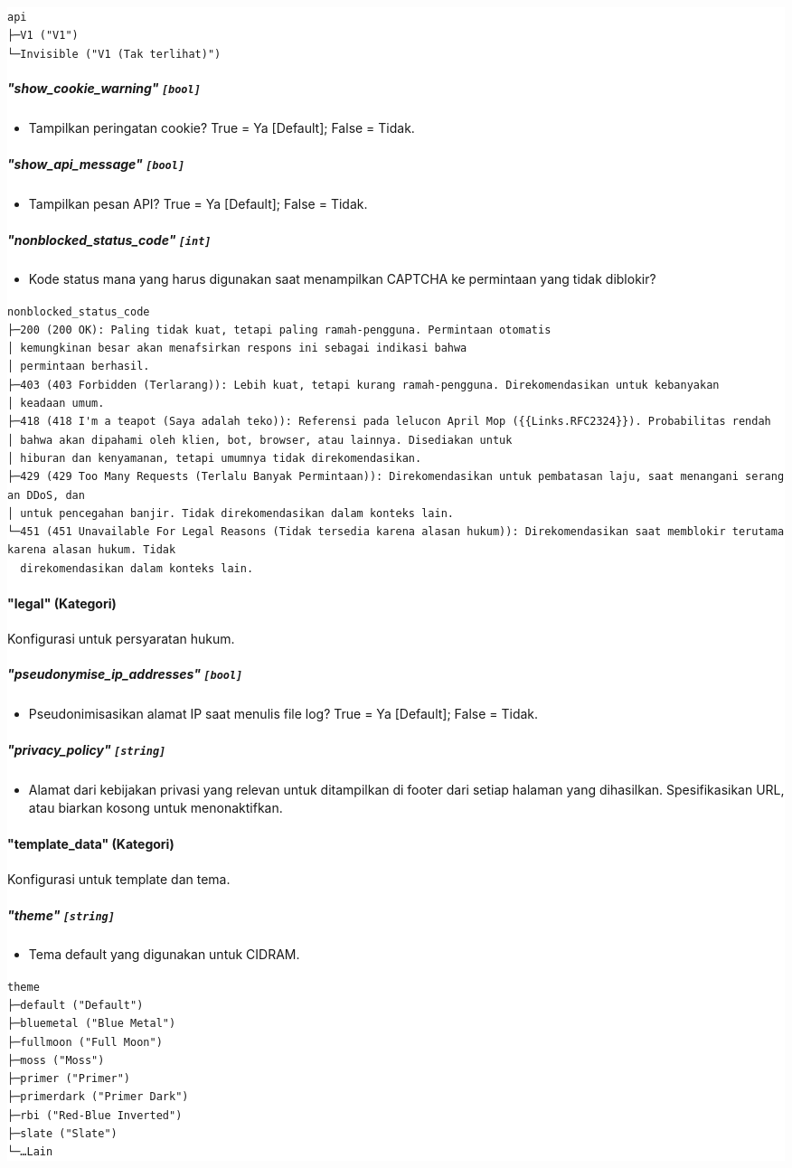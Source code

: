 ```
api
├─V1 ("V1")
└─Invisible ("V1 (Tak terlihat)")
```

##### "show_cookie_warning" `[bool]`
- Tampilkan peringatan cookie? True = Ya [Default]; False = Tidak.

##### "show_api_message" `[bool]`
- Tampilkan pesan API? True = Ya [Default]; False = Tidak.

##### "nonblocked_status_code" `[int]`
- Kode status mana yang harus digunakan saat menampilkan CAPTCHA ke permintaan yang tidak diblokir?

```
nonblocked_status_code
├─200 (200 OK): Paling tidak kuat, tetapi paling ramah-pengguna. Permintaan otomatis
│ kemungkinan besar akan menafsirkan respons ini sebagai indikasi bahwa
│ permintaan berhasil.
├─403 (403 Forbidden (Terlarang)): Lebih kuat, tetapi kurang ramah-pengguna. Direkomendasikan untuk kebanyakan
│ keadaan umum.
├─418 (418 I'm a teapot (Saya adalah teko)): Referensi pada lelucon April Mop ({{Links.RFC2324}}). Probabilitas rendah
│ bahwa akan dipahami oleh klien, bot, browser, atau lainnya. Disediakan untuk
│ hiburan dan kenyamanan, tetapi umumnya tidak direkomendasikan.
├─429 (429 Too Many Requests (Terlalu Banyak Permintaan)): Direkomendasikan untuk pembatasan laju, saat menangani serangan DDoS, dan
│ untuk pencegahan banjir. Tidak direkomendasikan dalam konteks lain.
└─451 (451 Unavailable For Legal Reasons (Tidak tersedia karena alasan hukum)): Direkomendasikan saat memblokir terutama karena alasan hukum. Tidak
  direkomendasikan dalam konteks lain.
```

#### "legal" (Kategori)
Konfigurasi untuk persyaratan hukum.

##### "pseudonymise_ip_addresses" `[bool]`
- Pseudonimisasikan alamat IP saat menulis file log? True = Ya [Default]; False = Tidak.

##### "privacy_policy" `[string]`
- Alamat dari kebijakan privasi yang relevan untuk ditampilkan di footer dari setiap halaman yang dihasilkan. Spesifikasikan URL, atau biarkan kosong untuk menonaktifkan.

#### "template_data" (Kategori)
Konfigurasi untuk template dan tema.

##### "theme" `[string]`
- Tema default yang digunakan untuk CIDRAM.

```
theme
├─default ("Default")
├─bluemetal ("Blue Metal")
├─fullmoon ("Full Moon")
├─moss ("Moss")
├─primer ("Primer")
├─primerdark ("Primer Dark")
├─rbi ("Red-Blue Inverted")
├─slate ("Slate")
└─…Lain
```
